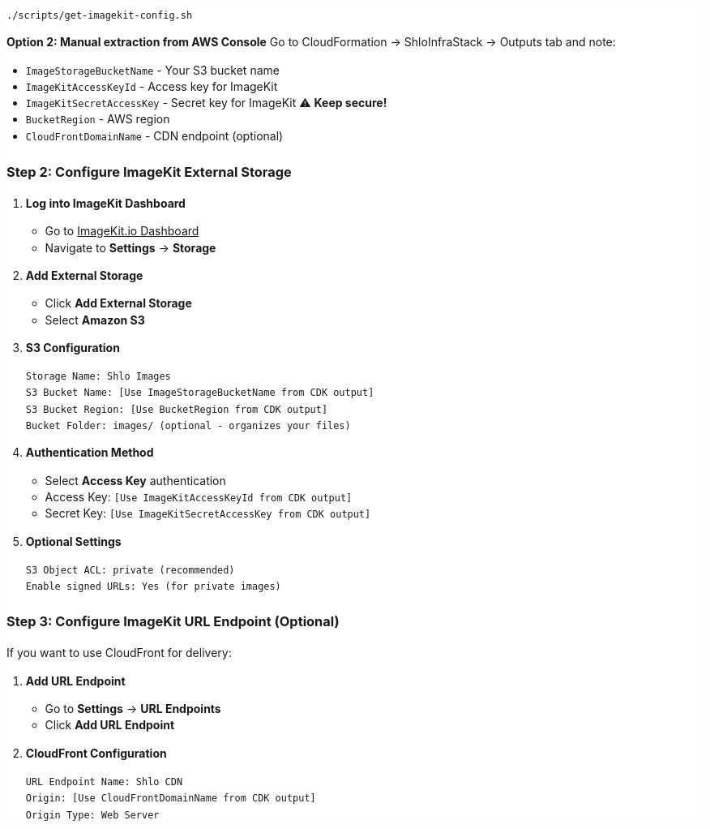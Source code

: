 ```bash
./scripts/get-imagekit-config.sh
```

**Option 2: Manual extraction from AWS Console**
Go to CloudFormation → ShloInfraStack → Outputs tab and note:

- `ImageStorageBucketName` - Your S3 bucket name
- `ImageKitAccessKeyId` - Access key for ImageKit
- `ImageKitSecretAccessKey` - Secret key for ImageKit ⚠️ **Keep secure!**
- `BucketRegion` - AWS region
- `CloudFrontDomainName` - CDN endpoint (optional)

### Step 2: Configure ImageKit External Storage

1. **Log into ImageKit Dashboard**

   - Go to [ImageKit.io Dashboard](https://imagekit.io/dashboard)
   - Navigate to **Settings** → **Storage**

2. **Add External Storage**

   - Click **Add External Storage**
   - Select **Amazon S3**

3. **S3 Configuration**

   ```
   Storage Name: Shlo Images
   S3 Bucket Name: [Use ImageStorageBucketName from CDK output]
   S3 Bucket Region: [Use BucketRegion from CDK output]
   Bucket Folder: images/ (optional - organizes your files)
   ```

4. **Authentication Method**

   - Select **Access Key** authentication
   - Access Key: `[Use ImageKitAccessKeyId from CDK output]`
   - Secret Key: `[Use ImageKitSecretAccessKey from CDK output]`

5. **Optional Settings**
   ```
   S3 Object ACL: private (recommended)
   Enable signed URLs: Yes (for private images)
   ```

### Step 3: Configure ImageKit URL Endpoint (Optional)

If you want to use CloudFront for delivery:

1. **Add URL Endpoint**

   - Go to **Settings** → **URL Endpoints**
   - Click **Add URL Endpoint**

2. **CloudFront Configuration**
   ```
   URL Endpoint Name: Shlo CDN
   Origin: [Use CloudFrontDomainName from CDK output]
   Origin Type: Web Server
   ```
